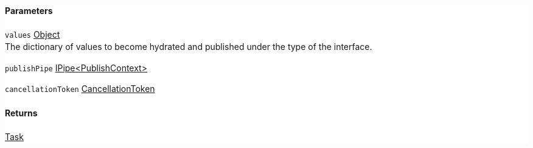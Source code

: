 #### Parameters

`values` [Object](https://learn.microsoft.com/en-us/dotnet/api/system.object)<br/>
The dictionary of values to become hydrated and published under the type of the interface.

`publishPipe` [IPipe\<PublishContext\>](../masstransit/ipipe-1)<br/>

`cancellationToken` [CancellationToken](https://learn.microsoft.com/en-us/dotnet/api/system.threading.cancellationtoken)<br/>

#### Returns

[Task](https://learn.microsoft.com/en-us/dotnet/api/system.threading.tasks.task)<br/>
